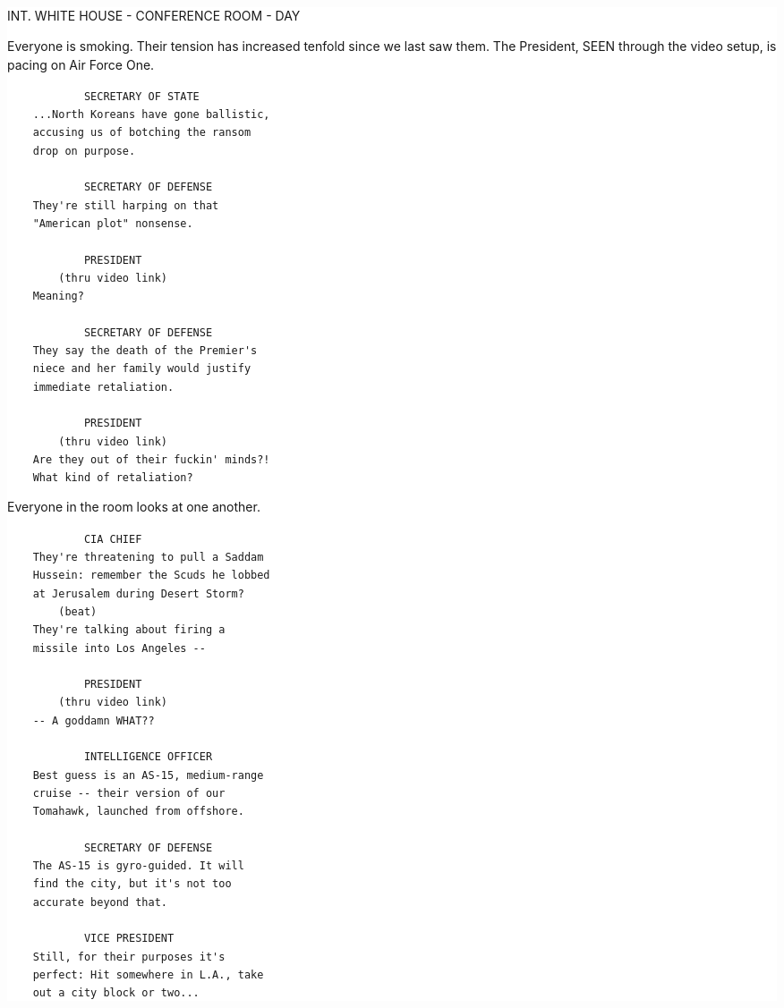 INT.  WHITE HOUSE - CONFERENCE ROOM - DAY

Everyone is smoking. Their tension has increased tenfold since
we last saw them. The President, SEEN through the video setup,
is pacing on Air Force One.

				SECRETARY OF STATE
		...North Koreans have gone ballistic,
		accusing us of botching the ransom
		drop on purpose.

				SECRETARY OF DEFENSE
		They're still harping on that
		"American plot" nonsense.

				PRESIDENT
			(thru video link)
		Meaning?

				SECRETARY OF DEFENSE
		They say the death of the Premier's
		niece and her family would justify
		immediate retaliation.

				PRESIDENT
			(thru video link)
		Are they out of their fuckin' minds?!
		What kind of retaliation?

Everyone in the room looks at one another.



				CIA CHIEF
		They're threatening to pull a Saddam
		Hussein: remember the Scuds he lobbed
		at Jerusalem during Desert Storm?
			(beat)
		They're talking about firing a
		missile into Los Angeles --

				PRESIDENT
			(thru video link)
		-- A goddamn WHAT??

				INTELLIGENCE OFFICER
		Best guess is an AS-15, medium-range
		cruise -- their version of our
		Tomahawk, launched from offshore.

				SECRETARY OF DEFENSE
		The AS-15 is gyro-guided. It will
		find the city, but it's not too
		accurate beyond that.

				VICE PRESIDENT
		Still, for their purposes it's
		perfect: Hit somewhere in L.A., take
		out a city block or two...
